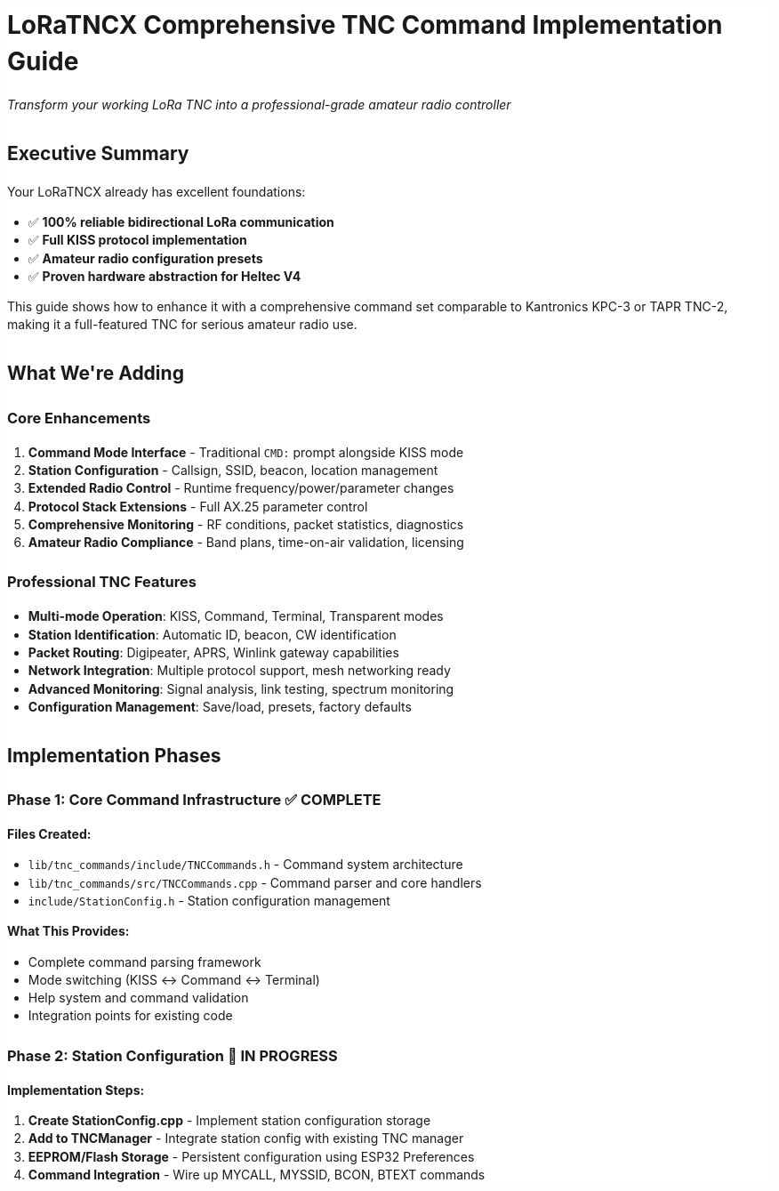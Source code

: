 # LoRaTNCX Comprehensive TNC Command Implementation Guide

*Transform your working LoRa TNC into a professional-grade amateur radio controller*

## Executive Summary

Your LoRaTNCX already has excellent foundations:
- ✅ **100% reliable bidirectional LoRa communication** 
- ✅ **Full KISS protocol implementation**
- ✅ **Amateur radio configuration presets**
- ✅ **Proven hardware abstraction for Heltec V4**

This guide shows how to enhance it with a comprehensive command set comparable to Kantronics KPC-3 or TAPR TNC-2, making it a full-featured TNC for serious amateur radio use.

## What We're Adding

### Core Enhancements
1. **Command Mode Interface** - Traditional `CMD:` prompt alongside KISS mode
2. **Station Configuration** - Callsign, SSID, beacon, location management  
3. **Extended Radio Control** - Runtime frequency/power/parameter changes
4. **Protocol Stack Extensions** - Full AX.25 parameter control
5. **Comprehensive Monitoring** - RF conditions, packet statistics, diagnostics
6. **Amateur Radio Compliance** - Band plans, time-on-air validation, licensing

### Professional TNC Features
- **Multi-mode Operation**: KISS, Command, Terminal, Transparent modes
- **Station Identification**: Automatic ID, beacon, CW identification
- **Packet Routing**: Digipeater, APRS, Winlink gateway capabilities  
- **Network Integration**: Multiple protocol support, mesh networking ready
- **Advanced Monitoring**: Signal analysis, link testing, spectrum monitoring
- **Configuration Management**: Save/load, presets, factory defaults

## Implementation Phases

### Phase 1: Core Command Infrastructure ✅ COMPLETE
**Files Created:**
- `lib/tnc_commands/include/TNCCommands.h` - Command system architecture
- `lib/tnc_commands/src/TNCCommands.cpp` - Command parser and core handlers
- `include/StationConfig.h` - Station configuration management

**What This Provides:**
- Complete command parsing framework
- Mode switching (KISS ↔ Command ↔ Terminal)
- Help system and command validation
- Integration points for existing code

### Phase 2: Station Configuration 🔄 IN PROGRESS  
**Implementation Steps:**
1. **Create StationConfig.cpp** - Implement station configuration storage
2. **Add to TNCManager** - Integrate station config with existing TNC manager
3. **EEPROM/Flash Storage** - Persistent configuration using ESP32 Preferences
4. **Command Integration** - Wire up MYCALL, MYSSID, BCON, BTEXT commands

